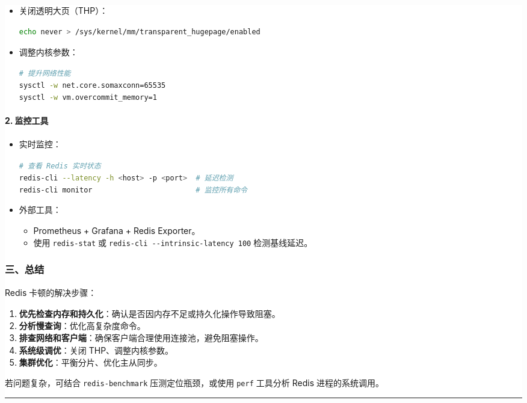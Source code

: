 - 关闭透明大页（THP）：

  ```bash
  echo never > /sys/kernel/mm/transparent_hugepage/enabled
  ```

- 调整内核参数：

  ```bash
  # 提升网络性能
  sysctl -w net.core.somaxconn=65535
  sysctl -w vm.overcommit_memory=1
  ```

#### **2. 监控工具**

- 实时监控：

  ```bash
  # 查看 Redis 实时状态
  redis-cli --latency -h <host> -p <port>  # 延迟检测
  redis-cli monitor                        # 监控所有命令
  ```

- 外部工具：

  - Prometheus + Grafana + Redis Exporter。
  - 使用 `redis-stat` 或 `redis-cli --intrinsic-latency 100` 检测基线延迟。



### **三、总结**

Redis 卡顿的解决步骤：

1. **优先检查内存和持久化**：确认是否因内存不足或持久化操作导致阻塞。
2. **分析慢查询**：优化高复杂度命令。
3. **排查网络和客户端**：确保客户端合理使用连接池，避免阻塞操作。
4. **系统级调优**：关闭 THP、调整内核参数。
5. **集群优化**：平衡分片、优化主从同步。

若问题复杂，可结合 `redis-benchmark` 压测定位瓶颈，或使用 `perf` 工具分析 Redis 进程的系统调用。



-----

